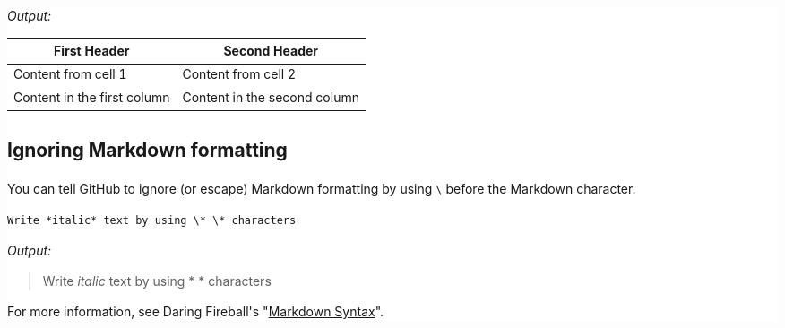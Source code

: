 *Output:*

First Header | Second Header
------------ | -------------
Content from cell 1 | Content from cell 2
Content in the first column | Content in the second column

## Ignoring Markdown formatting

You can tell GitHub to ignore (or escape) Markdown formatting by using `\` before the Markdown character.

`Write *italic* text by using \* \* characters`

*Output:*
> Write *italic* text by using \* \* characters

For more information, see Daring Fireball's "[Markdown Syntax](https://daringfireball.net/projects/markdown/syntax#backslash)".
